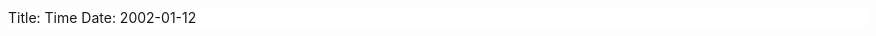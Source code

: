 Title: Time
Date: 2002-01-12



<script>
    function pad(whatToPad, howManyDigits) {

  var inputString = whatToPad.toString();
  var zerosToAdd = howManyDigits - inputString.length;
  if (zerosToAdd > 0) {
      var zeros = "0".repeat(zerosToAdd);
      inputString = zeros + inputString;
  }

  return inputString;
}
var ok = 0;
function updateClock() {
  // document.getElementById("now").innerHTML = Date.now();
  // var now2 = new Date().getTime();
  // var now2 = Date.UTC(96, 1, 2, 3, 4, 5,6);
  // if (ok > 400) {
  //   console.log(now2);
  //   ok = 0;
  // }
  // ok = ok+1;

  var nowa = new Date(Date.now());

  // var milliseconds = now.getTime();
  var milliseconds = nowa.getMilliseconds();
  var seconds = nowa.getSeconds();
  var minutes = nowa.getMinutes();
  var hours = nowa.getHours();

  document.getElementById("hours").innerHTML = pad(hours, 2);
  document.getElementById("minutes").innerHTML = pad(minutes, 2); 
  document.getElementById("seconds").innerHTML = pad(seconds, 2);
  document.getElementById("milliseconds").innerHTML = pad(milliseconds, 3);

}

function initClock() {
  updateClock();
  window.setInterval("updateClock()", 1);
}


</script>



<body onload="initClock();">






